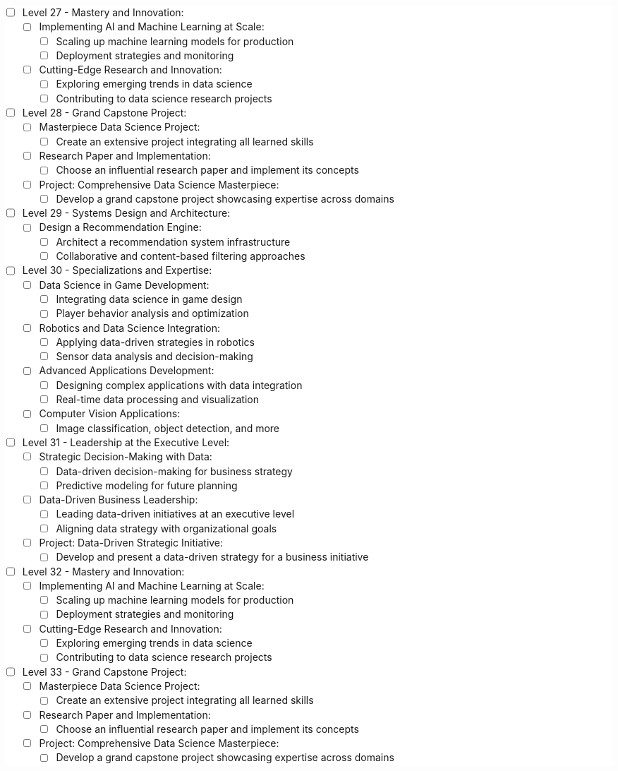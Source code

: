 - [ ] Level 27 - Mastery and Innovation:
  - [ ] Implementing AI and Machine Learning at Scale:
    - [ ] Scaling up machine learning models for production
    - [ ] Deployment strategies and monitoring
  - [ ] Cutting-Edge Research and Innovation:
    - [ ] Exploring emerging trends in data science
    - [ ] Contributing to data science research projects

- [ ] Level 28 - Grand Capstone Project:
  - [ ] Masterpiece Data Science Project:
    - [ ] Create an extensive project integrating all learned skills
  - [ ] Research Paper and Implementation:
    - [ ] Choose an influential research paper and implement its concepts
  - [ ] Project: Comprehensive Data Science Masterpiece:
    - [ ] Develop a grand capstone project showcasing expertise across domains

- [ ] Level 29 - Systems Design and Architecture:
  - [ ] Design a Recommendation Engine:
    - [ ] Architect a recommendation system infrastructure
    - [ ] Collaborative and content-based filtering approaches

- [ ] Level 30 - Specializations and Expertise:
  - [ ] Data Science in Game Development:
    - [ ] Integrating data science in game design
    - [ ] Player behavior analysis and optimization
  - [ ] Robotics and Data Science Integration:
    - [ ] Applying data-driven strategies in robotics
    - [ ] Sensor data analysis and decision-making
  - [ ] Advanced Applications Development:
    - [ ] Designing complex applications with data integration
    - [ ] Real-time data processing and visualization
  - [ ] Computer Vision Applications:
    - [ ] Image classification, object detection, and more

- [ ] Level 31 - Leadership at the Executive Level:
  - [ ] Strategic Decision-Making with Data:
    - [ ] Data-driven decision-making for business strategy
    - [ ] Predictive modeling for future planning
  - [ ] Data-Driven Business Leadership:
    - [ ] Leading data-driven initiatives at an executive level
    - [ ] Aligning data strategy with organizational goals
  - [ ] Project: Data-Driven Strategic Initiative:
    - [ ] Develop and present a data-driven strategy for a business initiative

- [ ] Level 32 - Mastery and Innovation:
  - [ ] Implementing AI and Machine Learning at Scale:
    - [ ] Scaling up machine learning models for production
    - [ ] Deployment strategies and monitoring
  - [ ] Cutting-Edge Research and Innovation:
    - [ ] Exploring emerging trends in data science
    - [ ] Contributing to data science research projects

- [ ] Level 33 - Grand Capstone Project:
  - [ ] Masterpiece Data Science Project:
    - [ ] Create an extensive project integrating all learned skills
  - [ ] Research Paper and Implementation:
    - [ ] Choose an influential research paper and implement its concepts
  - [ ] Project: Comprehensive Data Science Masterpiece:
    - [ ] Develop a grand capstone project showcasing expertise across domains
